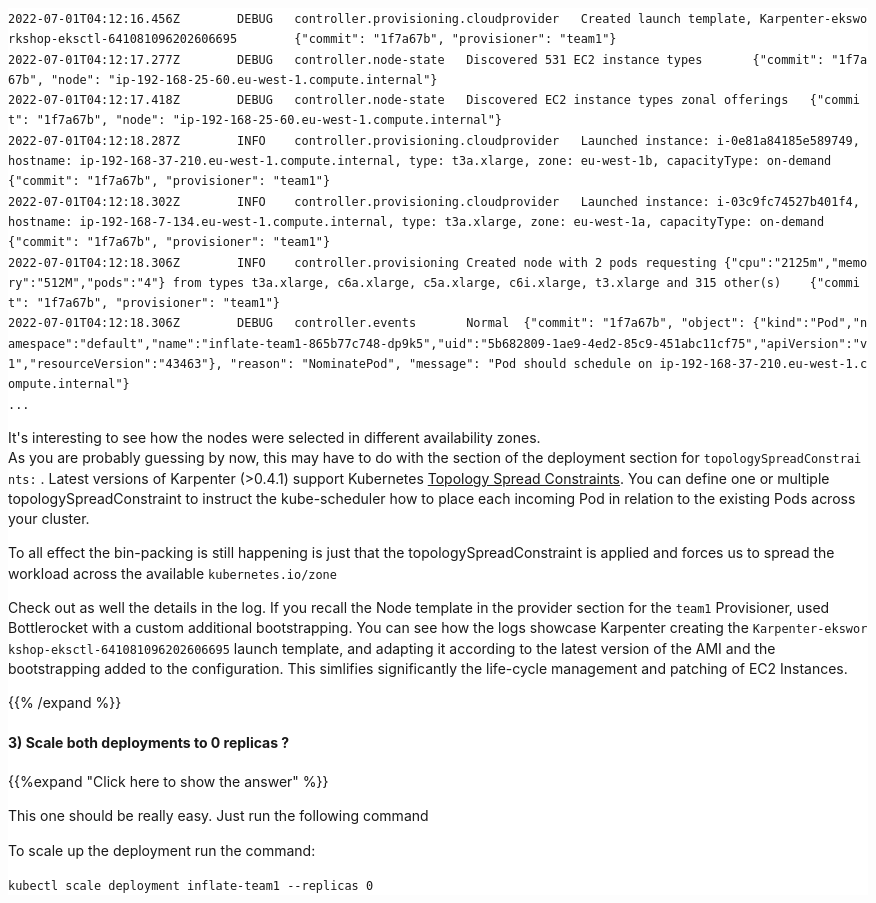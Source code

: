 ```
2022-07-01T04:12:16.456Z        DEBUG   controller.provisioning.cloudprovider   Created launch template, Karpenter-eksworkshop-eksctl-641081096202606695        {"commit": "1f7a67b", "provisioner": "team1"}
2022-07-01T04:12:17.277Z        DEBUG   controller.node-state   Discovered 531 EC2 instance types       {"commit": "1f7a67b", "node": "ip-192-168-25-60.eu-west-1.compute.internal"}
2022-07-01T04:12:17.418Z        DEBUG   controller.node-state   Discovered EC2 instance types zonal offerings   {"commit": "1f7a67b", "node": "ip-192-168-25-60.eu-west-1.compute.internal"}
2022-07-01T04:12:18.287Z        INFO    controller.provisioning.cloudprovider   Launched instance: i-0e81a84185e589749, hostname: ip-192-168-37-210.eu-west-1.compute.internal, type: t3a.xlarge, zone: eu-west-1b, capacityType: on-demand     {"commit": "1f7a67b", "provisioner": "team1"}
2022-07-01T04:12:18.302Z        INFO    controller.provisioning.cloudprovider   Launched instance: i-03c9fc74527b401f4, hostname: ip-192-168-7-134.eu-west-1.compute.internal, type: t3a.xlarge, zone: eu-west-1a, capacityType: on-demand      {"commit": "1f7a67b", "provisioner": "team1"}
2022-07-01T04:12:18.306Z        INFO    controller.provisioning Created node with 2 pods requesting {"cpu":"2125m","memory":"512M","pods":"4"} from types t3a.xlarge, c6a.xlarge, c5a.xlarge, c6i.xlarge, t3.xlarge and 315 other(s)    {"commit": "1f7a67b", "provisioner": "team1"}
2022-07-01T04:12:18.306Z        DEBUG   controller.events       Normal  {"commit": "1f7a67b", "object": {"kind":"Pod","namespace":"default","name":"inflate-team1-865b77c748-dp9k5","uid":"5b682809-1ae9-4ed2-85c9-451abc11cf75","apiVersion":"v1","resourceVersion":"43463"}, "reason": "NominatePod", "message": "Pod should schedule on ip-192-168-37-210.eu-west-1.compute.internal"}
...
```

It's interesting to see how the nodes were selected in different availability zones.  
As you are probably guessing by now, this may have to do with the section of the deployment section for `topologySpreadConstraints:` . Latest versions of Karpenter (>0.4.1) support Kubernetes [Topology Spread Constraints](https://kubernetes.io/docs/concepts/workloads/pods/pod-topology-spread-constraints/). You can define one or multiple topologySpreadConstraint to instruct the kube-scheduler how to place each incoming Pod in relation to the existing Pods across your cluster. 

To all effect the bin-packing is still happening is just that the topologySpreadConstraint is applied and forces us to spread the workload across the available `kubernetes.io/zone`

Check out as well the details in the log. If you recall the Node template in the provider section for the `team1` Provisioner, used Bottlerocket with a custom additional bootstrapping. You can see how the logs showcase Karpenter creating the `Karpenter-eksworkshop-eksctl-641081096202606695` launch template, and adapting it according to the latest version of the AMI and the bootstrapping added to the configuration. This simlifies significantly the life-cycle management and patching of EC2 Instances.

{{% /expand %}}


#### 3) Scale both deployments to 0 replicas ?

{{%expand "Click here to show the answer" %}} 

This one should be really easy. Just run the following command

To scale up the deployment run the command:

```
kubectl scale deployment inflate-team1 --replicas 0
```
